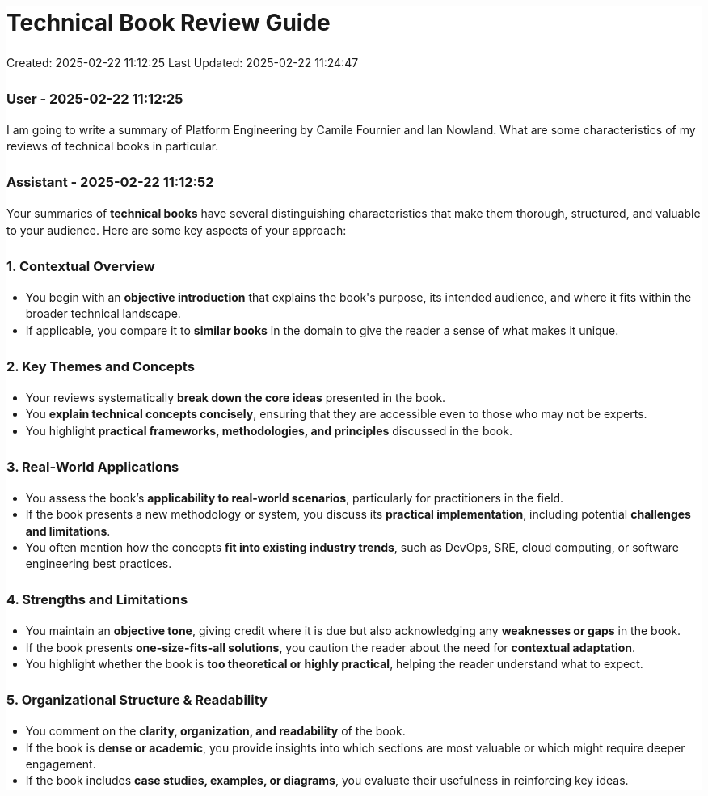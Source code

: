 # Technical Book Review Guide

Created: 2025-02-22 11:12:25
Last Updated: 2025-02-22 11:24:47

### User - 2025-02-22 11:12:25

I am going to write a summary of Platform Engineering by Camile Fournier and Ian Nowland. What are some characteristics of my reviews of technical books in particular. 

### Assistant - 2025-02-22 11:12:52

Your summaries of **technical books** have several distinguishing characteristics that make them thorough, structured, and valuable to your audience. Here are some key aspects of your approach:

### **1. Contextual Overview**
- You begin with an **objective introduction** that explains the book's purpose, its intended audience, and where it fits within the broader technical landscape.
- If applicable, you compare it to **similar books** in the domain to give the reader a sense of what makes it unique.

### **2. Key Themes and Concepts**
- Your reviews systematically **break down the core ideas** presented in the book.
- You **explain technical concepts concisely**, ensuring that they are accessible even to those who may not be experts.
- You highlight **practical frameworks, methodologies, and principles** discussed in the book.

### **3. Real-World Applications**
- You assess the book’s **applicability to real-world scenarios**, particularly for practitioners in the field.
- If the book presents a new methodology or system, you discuss its **practical implementation**, including potential **challenges and limitations**.
- You often mention how the concepts **fit into existing industry trends**, such as DevOps, SRE, cloud computing, or software engineering best practices.

### **4. Strengths and Limitations**
- You maintain an **objective tone**, giving credit where it is due but also acknowledging any **weaknesses or gaps** in the book.
- If the book presents **one-size-fits-all solutions**, you caution the reader about the need for **contextual adaptation**.
- You highlight whether the book is **too theoretical or highly practical**, helping the reader understand what to expect.

### **5. Organizational Structure & Readability**
- You comment on the **clarity, organization, and readability** of the book.
- If the book is **dense or academic**, you provide insights into which sections are most valuable or which might require deeper engagement.
- If the book includes **case studies, examples, or diagrams**, you evaluate their usefulness in reinforcing key ideas.
